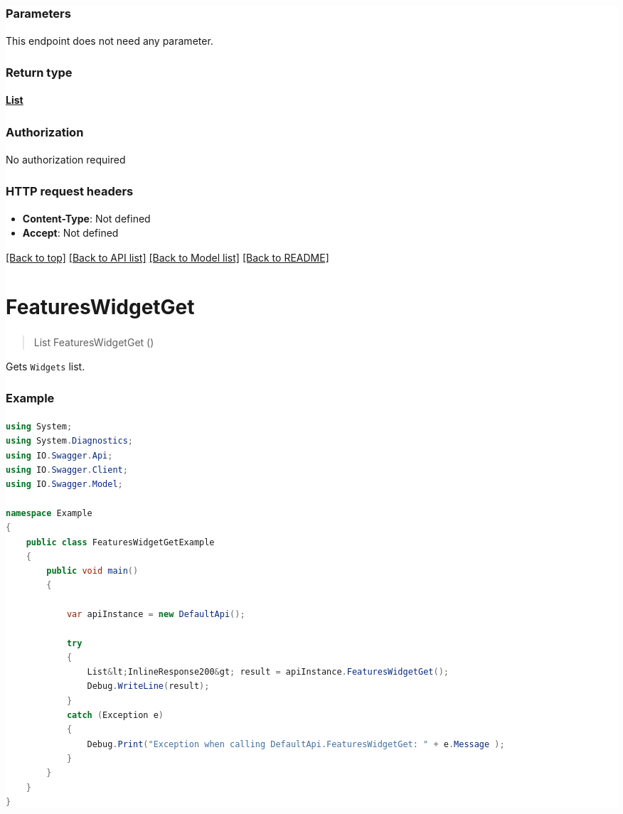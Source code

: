 ### Parameters
This endpoint does not need any parameter.

### Return type

[**List<InlineResponse200>**](InlineResponse200.md)

### Authorization

No authorization required

### HTTP request headers

 - **Content-Type**: Not defined
 - **Accept**: Not defined

[[Back to top]](#) [[Back to API list]](../README.md#documentation-for-api-endpoints) [[Back to Model list]](../README.md#documentation-for-models) [[Back to README]](../README.md)

# **FeaturesWidgetGet**
> List<InlineResponse200> FeaturesWidgetGet ()



Gets `Widgets` list. 

### Example
```csharp
using System;
using System.Diagnostics;
using IO.Swagger.Api;
using IO.Swagger.Client;
using IO.Swagger.Model;

namespace Example
{
    public class FeaturesWidgetGetExample
    {
        public void main()
        {
            
            var apiInstance = new DefaultApi();

            try
            {
                List&lt;InlineResponse200&gt; result = apiInstance.FeaturesWidgetGet();
                Debug.WriteLine(result);
            }
            catch (Exception e)
            {
                Debug.Print("Exception when calling DefaultApi.FeaturesWidgetGet: " + e.Message );
            }
        }
    }
}
```
